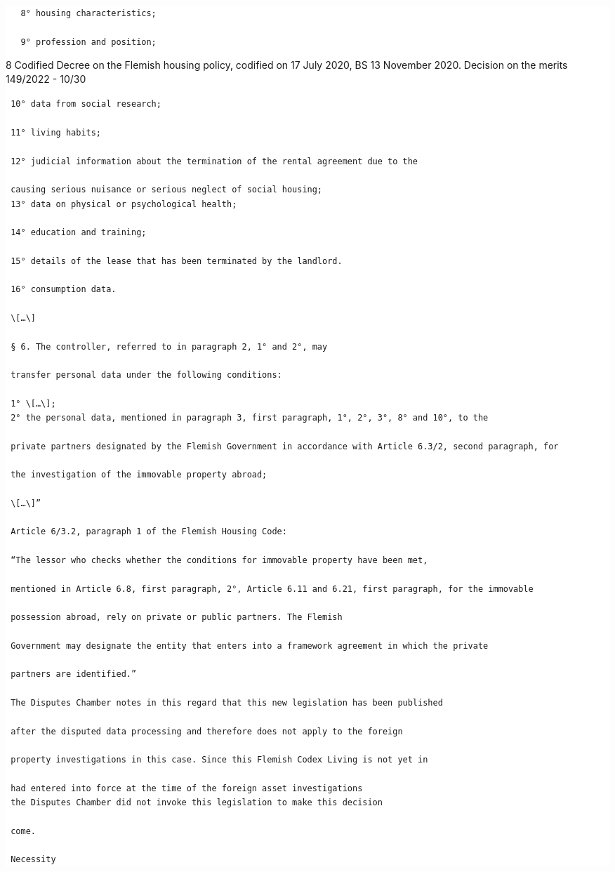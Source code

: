        8° housing characteristics;

       9° profession and position;

8 Codified Decree on the Flemish housing policy, codified on 17 July 2020, BS 13 November 2020. Decision on the merits 149/2022 - 10/30

     10° data from social research;

     11° living habits;

     12° judicial information about the termination of the rental agreement due to the

     causing serious nuisance or serious neglect of social housing;
     13° data on physical or psychological health;

     14° education and training;

     15° details of the lease that has been terminated by the landlord.

     16° consumption data.

     \[…\]

     § 6. The controller, referred to in paragraph 2, 1° and 2°, may

     transfer personal data under the following conditions:

     1° \[…\];
     2° the personal data, mentioned in paragraph 3, first paragraph, 1°, 2°, 3°, 8° and 10°, to the

     private partners designated by the Flemish Government in accordance with Article 6.3/2, second paragraph, for

     the investigation of the immovable property abroad;

     \[…\]”

     Article 6/3.2, paragraph 1 of the Flemish Housing Code:

     “The lessor who checks whether the conditions for immovable property have been met,

     mentioned in Article 6.8, first paragraph, 2°, Article 6.11 and 6.21, first paragraph, for the immovable

     possession abroad, rely on private or public partners. The Flemish

     Government may designate the entity that enters into a framework agreement in which the private

     partners are identified.”

     The Disputes Chamber notes in this regard that this new legislation has been published

     after the disputed data processing and therefore does not apply to the foreign

     property investigations in this case. Since this Flemish Codex Living is not yet in

     had entered into force at the time of the foreign asset investigations
     the Disputes Chamber did not invoke this legislation to make this decision

     come.

     Necessity
